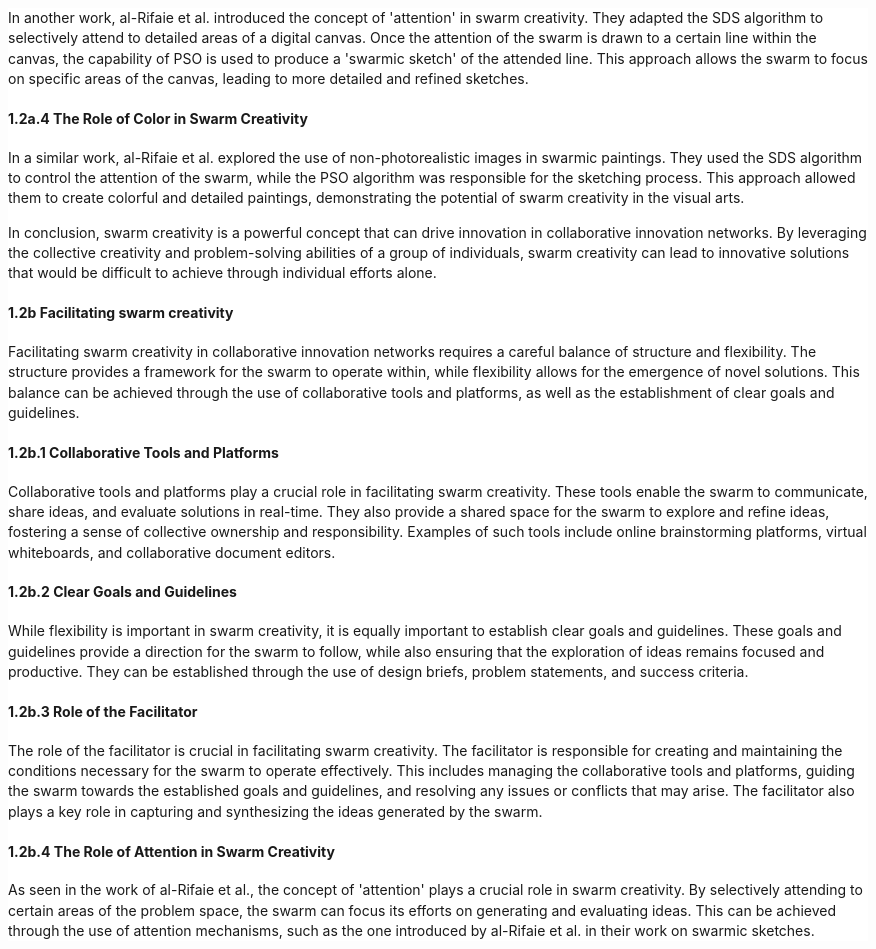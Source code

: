 In another work, al-Rifaie et al. introduced the concept of 'attention' in swarm creativity. They adapted the SDS algorithm to selectively attend to detailed areas of a digital canvas. Once the attention of the swarm is drawn to a certain line within the canvas, the capability of PSO is used to produce a 'swarmic sketch' of the attended line. This approach allows the swarm to focus on specific areas of the canvas, leading to more detailed and refined sketches.

#### 1.2a.4 The Role of Color in Swarm Creativity

In a similar work, al-Rifaie et al. explored the use of non-photorealistic images in swarmic paintings. They used the SDS algorithm to control the attention of the swarm, while the PSO algorithm was responsible for the sketching process. This approach allowed them to create colorful and detailed paintings, demonstrating the potential of swarm creativity in the visual arts.

In conclusion, swarm creativity is a powerful concept that can drive innovation in collaborative innovation networks. By leveraging the collective creativity and problem-solving abilities of a group of individuals, swarm creativity can lead to innovative solutions that would be difficult to achieve through individual efforts alone.

#### 1.2b Facilitating swarm creativity

Facilitating swarm creativity in collaborative innovation networks requires a careful balance of structure and flexibility. The structure provides a framework for the swarm to operate within, while flexibility allows for the emergence of novel solutions. This balance can be achieved through the use of collaborative tools and platforms, as well as the establishment of clear goals and guidelines.

#### 1.2b.1 Collaborative Tools and Platforms

Collaborative tools and platforms play a crucial role in facilitating swarm creativity. These tools enable the swarm to communicate, share ideas, and evaluate solutions in real-time. They also provide a shared space for the swarm to explore and refine ideas, fostering a sense of collective ownership and responsibility. Examples of such tools include online brainstorming platforms, virtual whiteboards, and collaborative document editors.

#### 1.2b.2 Clear Goals and Guidelines

While flexibility is important in swarm creativity, it is equally important to establish clear goals and guidelines. These goals and guidelines provide a direction for the swarm to follow, while also ensuring that the exploration of ideas remains focused and productive. They can be established through the use of design briefs, problem statements, and success criteria.

#### 1.2b.3 Role of the Facilitator

The role of the facilitator is crucial in facilitating swarm creativity. The facilitator is responsible for creating and maintaining the conditions necessary for the swarm to operate effectively. This includes managing the collaborative tools and platforms, guiding the swarm towards the established goals and guidelines, and resolving any issues or conflicts that may arise. The facilitator also plays a key role in capturing and synthesizing the ideas generated by the swarm.

#### 1.2b.4 The Role of Attention in Swarm Creativity

As seen in the work of al-Rifaie et al., the concept of 'attention' plays a crucial role in swarm creativity. By selectively attending to certain areas of the problem space, the swarm can focus its efforts on generating and evaluating ideas. This can be achieved through the use of attention mechanisms, such as the one introduced by al-Rifaie et al. in their work on swarmic sketches.
